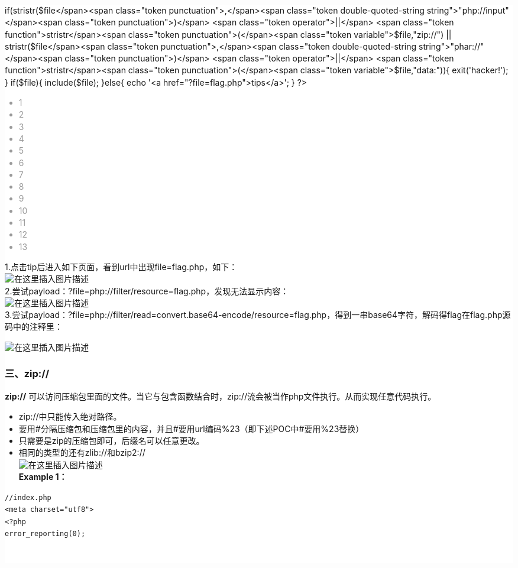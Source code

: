<span class="token keyword">if</span><span class="token punctuation">(</span><span class="token function">stristr</span><span class="token punctuation">(</span><span class="token variable">$file</span><span class="token punctuation">,</span><span class="token double-quoted-string string">"php://input"</span><span class="token punctuation">)</span> <span class="token operator">||</span> <span class="token function">stristr</span><span class="token punctuation">(</span><span class="token variable">$file</span><span class="token punctuation">,</span><span class="token double-quoted-string string">"zip://"</span><span class="token punctuation">)</span> <span class="token operator">||</span> <span class="token function">stristr</span><span class="token punctuation">(</span><span class="token variable">$file</span><span class="token punctuation">,</span><span class="token double-quoted-string string">"phar://"</span><span class="token punctuation">)</span> <span class="token operator">||</span> <span class="token function">stristr</span><span class="token punctuation">(</span><span class="token variable">$file</span><span class="token punctuation">,</span><span class="token double-quoted-string string">"data:"</span><span class="token punctuation">)</span><span class="token punctuation">)</span><span class="token punctuation">{</span>
	<span class="token function">exit</span><span class="token punctuation">(</span><span class="token single-quoted-string string">'hacker!'</span><span class="token punctuation">)</span><span class="token punctuation">;</span>
<span class="token punctuation">}</span>
<span class="token keyword">if</span><span class="token punctuation">(</span><span class="token variable">$file</span><span class="token punctuation">)</span><span class="token punctuation">{</span>
	<span class="token keyword">include</span><span class="token punctuation">(</span><span class="token variable">$file</span><span class="token punctuation">)</span><span class="token punctuation">;</span>
<span class="token punctuation">}</span><span class="token keyword">else</span><span class="token punctuation">{</span>
	<span class="token keyword">echo</span> <span class="token single-quoted-string string">'&lt;a href="?file=flag.php"&gt;tips&lt;/a&gt;'</span><span class="token punctuation">;</span>
<span class="token punctuation">}</span>
<span class="token delimiter important">?&gt;</span>
<div class="hljs-button signin" data-title="登录后复制"></div></code><ul class="pre-numbering"><li style="color: rgb(153, 153, 153);">1</li><li style="color: rgb(153, 153, 153);">2</li><li style="color: rgb(153, 153, 153);">3</li><li style="color: rgb(153, 153, 153);">4</li><li style="color: rgb(153, 153, 153);">5</li><li style="color: rgb(153, 153, 153);">6</li><li style="color: rgb(153, 153, 153);">7</li><li style="color: rgb(153, 153, 153);">8</li><li style="color: rgb(153, 153, 153);">9</li><li style="color: rgb(153, 153, 153);">10</li><li style="color: rgb(153, 153, 153);">11</li><li style="color: rgb(153, 153, 153);">12</li><li style="color: rgb(153, 153, 153);">13</li></ul></pre>
<p>1.点击tip后进入如下页面，看到url中出现file=flag.php，如下：<br>
<img alt="在这里插入图片描述" src="https://img-blog.csdnimg.cn/20190212181928339.png?x-oss-process=image/watermark,type_ZmFuZ3poZW5naGVpdGk,shadow_10,text_aHR0cHM6Ly9ibG9nLmNzZG4ubmV0L3FxXzQyMTgxNDI4,size_16,color_FFFFFF,t_70"><br>
2.尝试payload：?file=php://filter/resource=flag.php，发现无法显示内容：<br>
<img alt="在这里插入图片描述" src="https://img-blog.csdnimg.cn/20190212182033920.png?x-oss-process=image/watermark,type_ZmFuZ3poZW5naGVpdGk,shadow_10,text_aHR0cHM6Ly9ibG9nLmNzZG4ubmV0L3FxXzQyMTgxNDI4,size_16,color_FFFFFF,t_70"><br>
3.尝试payload：?file=php://filter/read=convert.base64-encode/resource=flag.php，得到一串base64字符，解码得flag在flag.php源码中的注释里：</p>
<p><img alt="在这里插入图片描述" src="https://img-blog.csdnimg.cn/20190212182541177.png?x-oss-process=image/watermark,type_ZmFuZ3poZW5naGVpdGk,shadow_10,text_aHR0cHM6Ly9ibG9nLmNzZG4ubmV0L3FxXzQyMTgxNDI4,size_16,color_FFFFFF,t_70"></p>
<h3><a name="t7"></a><a name="t7"></a><a id="zip_112"></a>三、zip://</h3>
<p><strong>zip://</strong> 可以访问压缩包里面的文件。当它与包含函数结合时，zip://流会被当作php文件执行。从而实现任意代码执行。</p>
<ul>
<li>zip://中只能传入绝对路径。</li>
<li>要用#分隔压缩包和压缩包里的内容，并且#要用url编码%23（即下述POC中#要用%23替换）</li>
<li>只需要是zip的压缩包即可，后缀名可以任意更改。</li>
<li>相同的类型的还有zlib://和bzip2://<br>
<img alt="在这里插入图片描述" src="https://img-blog.csdnimg.cn/2019021218350876.png"><br>
<strong>Example 1：</strong></li>
</ul>
<pre class="prettyprint"><code class="prism language-php has-numbering" style="position: unset;" onclick="mdcp.signin(event)"><span class="token comment">//index.php</span>
<span class="token operator">&lt;</span>meta charset<span class="token operator">=</span><span class="token double-quoted-string string">"utf8"</span><span class="token operator">&gt;</span>
<span class="token delimiter important">&lt;?php</span>
<span class="token function">error_reporting</span><span class="token punctuation">(</span><span class="token number">0</span><span class="token punctuation">)</span><span class="token punctuation">;</span>